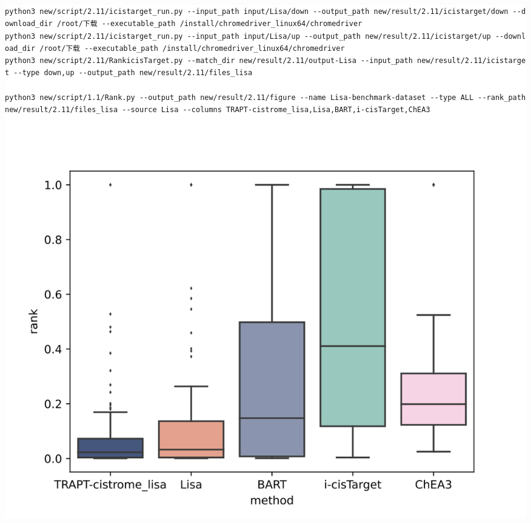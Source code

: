 ```shell
python3 new/script/2.11/icistarget_run.py --input_path input/Lisa/down --output_path new/result/2.11/icistarget/down --download_dir /root/下载 --executable_path /install/chromedriver_linux64/chromedriver
python3 new/script/2.11/icistarget_run.py --input_path input/Lisa/up --output_path new/result/2.11/icistarget/up --download_dir /root/下载 --executable_path /install/chromedriver_linux64/chromedriver
python3 new/script/2.11/RankicisTarget.py --match_dir new/result/2.11/output-Lisa --input_path new/result/2.11/icistarget --type down,up --output_path new/result/2.11/files_lisa

python3 new/script/1.1/Rank.py --output_path new/result/2.11/figure --name Lisa-benchmark-dataset --type ALL --rank_path new/result/2.11/files_lisa --source Lisa --columns TRAPT-cistrome_lisa,Lisa,BART,i-cisTarget,ChEA3
```
![img](./new/result/2.11/figure/rank_Lisa-benchmark-dataset@boxplot.svg)